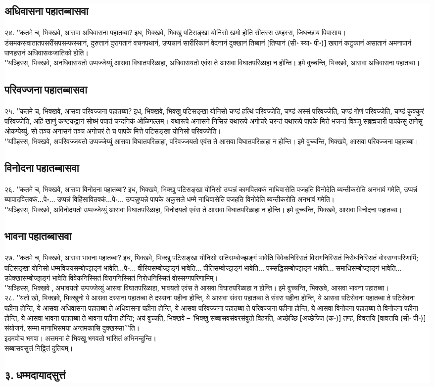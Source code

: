 
## अधिवासना पहातब्बासवा

२४. ‘‘कतमे च, भिक्खवे, आसवा अधिवासना पहातब्बा? इध, भिक्खवे, भिक्खु पटिसङ्खा योनिसो खमो होति सीतस्स उण्हस्स, जिघच्छाय पिपासाय। डंसमकसवातातपसरींसपसम्फस्सानं, दुरुत्तानं दुरागतानं वचनपथानं, उप्पन्नानं सारीरिकानं वेदनानं दुक्खानं तिब्बानं [तिप्पानं (सी॰ स्या॰ पी॰)] खरानं कटुकानं असातानं अमनापानं पाणहरानं अधिवासकजातिको होति।  
‘‘यञ्हिस्स, भिक्खवे, अनधिवासयतो उप्पज्जेय्युं आसवा विघातपरिळाहा, अधिवासयतो एवंस ते आसवा विघातपरिळाहा न होन्ति। इमे वुच्चन्ति, भिक्खवे, आसवा अधिवासना पहातब्बा।  


## परिवज्जना पहातब्बासवा

२५. ‘‘कतमे च, भिक्खवे, आसवा परिवज्जना पहातब्बा? इध, भिक्खवे, भिक्खु पटिसङ्खा योनिसो चण्डं हत्थिं परिवज्जेति, चण्डं अस्सं परिवज्जेति, चण्डं गोणं परिवज्जेति, चण्डं कुक्कुरं परिवज्जेति, अहिं खाणुं कण्टकट्ठानं सोब्भं पपातं चन्दनिकं ओळिगल्लम्। यथारूपे अनासने निसिन्नं यथारूपे अगोचरे चरन्तं यथारूपे पापके मित्ते भजन्तं विञ्ञू सब्रह्मचारी पापकेसु ठानेसु ओकप्पेय्युं, सो तञ्च अनासनं तञ्च अगोचरं ते च पापके मित्ते पटिसङ्खा योनिसो परिवज्जेति।  
‘‘यञ्हिस्स, भिक्खवे, अपरिवज्जयतो उप्पज्जेय्युं आसवा विघातपरिळाहा, परिवज्जयतो एवंस ते आसवा विघातपरिळाहा न होन्ति। इमे वुच्चन्ति, भिक्खवे, आसवा परिवज्जना पहातब्बा।  


## विनोदना पहातब्बासवा

२६. ‘‘कतमे च, भिक्खवे, आसवा विनोदना पहातब्बा? इध, भिक्खवे, भिक्खु पटिसङ्खा योनिसो उप्पन्नं कामवितक्कं नाधिवासेति पजहति विनोदेति ब्यन्तीकरोति अनभावं गमेति, उप्पन्नं ब्यापादवितक्कं…पे॰… उप्पन्नं विहिंसावितक्कं…पे॰… उप्पन्नुप्पन्ने पापके अकुसले धम्मे नाधिवासेति पजहति विनोदेति ब्यन्तीकरोति अनभावं गमेति।  
‘‘यञ्हिस्स, भिक्खवे, अविनोदयतो उप्पज्जेय्युं आसवा विघातपरिळाहा, विनोदयतो एवंस ते आसवा विघातपरिळाहा न होन्ति। इमे वुच्चन्ति, भिक्खवे, आसवा विनोदना पहातब्बा।  


## भावना पहातब्बासवा

२७. ‘‘कतमे च, भिक्खवे, आसवा भावना पहातब्बा? इध, भिक्खवे, भिक्खु पटिसङ्खा योनिसो सतिसम्बोज्झङ्गं भावेति विवेकनिस्सितं विरागनिस्सितं निरोधनिस्सितं वोस्सग्गपरिणामिं; पटिसङ्खा योनिसो धम्मविचयसम्बोज्झङ्गं भावेति…पे॰… वीरियसम्बोज्झङ्गं भावेति… पीतिसम्बोज्झङ्गं भावेति… पस्सद्धिसम्बोज्झङ्गं भावेति… समाधिसम्बोज्झङ्गं भावेति… उपेक्खासम्बोज्झङ्गं भावेति विवेकनिस्सितं विरागनिस्सितं निरोधनिस्सितं वोस्सग्गपरिणामिम्।  
‘‘यञ्हिस्स, भिक्खवे , अभावयतो उप्पज्जेय्युं आसवा विघातपरिळाहा, भावयतो एवंस ते आसवा विघातपरिळाहा न होन्ति। इमे वुच्चन्ति, भिक्खवे, आसवा भावना पहातब्बा।  
२८. ‘‘यतो खो, भिक्खवे, भिक्खुनो ये आसवा दस्सना पहातब्बा ते दस्सना पहीना होन्ति, ये आसवा संवरा पहातब्बा ते संवरा पहीना होन्ति, ये आसवा पटिसेवना पहातब्बा ते पटिसेवना पहीना होन्ति, ये आसवा अधिवासना पहातब्बा ते अधिवासना पहीना होन्ति, ये आसवा परिवज्जना पहातब्बा ते परिवज्जना पहीना होन्ति, ये आसवा विनोदना पहातब्बा ते विनोदना पहीना होन्ति, ये आसवा भावना पहातब्बा ते भावना पहीना होन्ति; अयं वुच्चति, भिक्खवे – ‘भिक्खु सब्बासवसंवरसंवुतो विहरति, अच्छेच्छि [अच्छेज्जि (क॰)] तण्हं, विवत्तयि [वावत्तयि (सी॰ पी॰)] संयोजनं, सम्मा मानाभिसमया अन्तमकासि दुक्खस्सा’’’ति।  
इदमवोच भगवा। अत्तमना ते भिक्खू भगवतो भासितं अभिनन्दुन्ति।  
सब्बासवसुत्तं निट्ठितं दुतियम्।  


## ३. धम्मदायादसुत्तं

